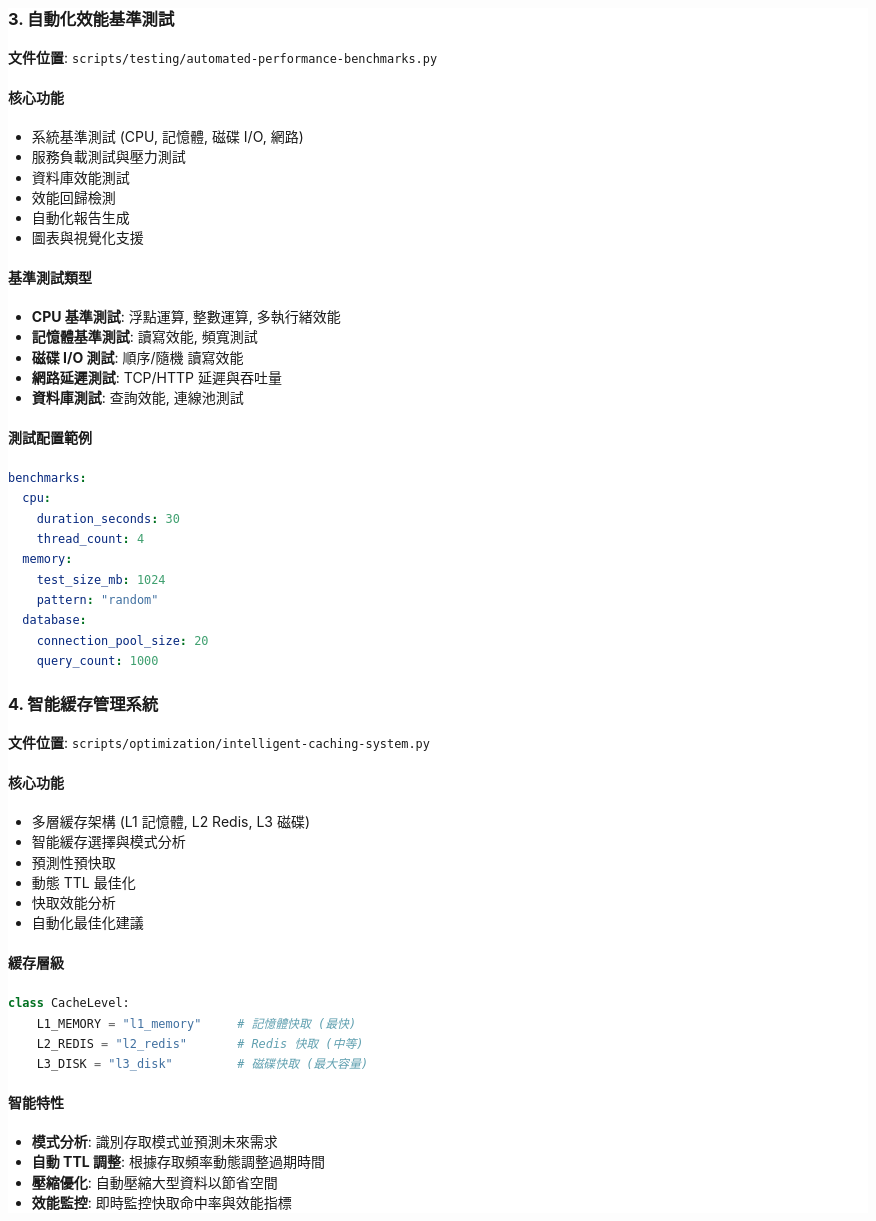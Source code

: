 ### 3. 自動化效能基準測試
**文件位置**: `scripts/testing/automated-performance-benchmarks.py`

#### 核心功能
- 系統基準測試 (CPU, 記憶體, 磁碟 I/O, 網路)
- 服務負載測試與壓力測試
- 資料庫效能測試
- 效能回歸檢測
- 自動化報告生成
- 圖表與視覺化支援

#### 基準測試類型
- **CPU 基準測試**: 浮點運算, 整數運算, 多執行緒效能
- **記憶體基準測試**: 讀寫效能, 頻寬測試
- **磁碟 I/O 測試**: 順序/隨機 讀寫效能
- **網路延遲測試**: TCP/HTTP 延遲與吞吐量
- **資料庫測試**: 查詢效能, 連線池測試

#### 測試配置範例
```yaml
benchmarks:
  cpu:
    duration_seconds: 30
    thread_count: 4
  memory:
    test_size_mb: 1024
    pattern: "random"
  database:
    connection_pool_size: 20
    query_count: 1000
```

### 4. 智能緩存管理系統
**文件位置**: `scripts/optimization/intelligent-caching-system.py`

#### 核心功能
- 多層緩存架構 (L1 記憶體, L2 Redis, L3 磁碟)
- 智能緩存選擇與模式分析
- 預測性預快取
- 動態 TTL 最佳化
- 快取效能分析
- 自動化最佳化建議

#### 緩存層級
```python
class CacheLevel:
    L1_MEMORY = "l1_memory"     # 記憶體快取 (最快)
    L2_REDIS = "l2_redis"       # Redis 快取 (中等)
    L3_DISK = "l3_disk"         # 磁碟快取 (最大容量)
```

#### 智能特性
- **模式分析**: 識別存取模式並預測未來需求
- **自動 TTL 調整**: 根據存取頻率動態調整過期時間
- **壓縮優化**: 自動壓縮大型資料以節省空間
- **效能監控**: 即時監控快取命中率與效能指標
